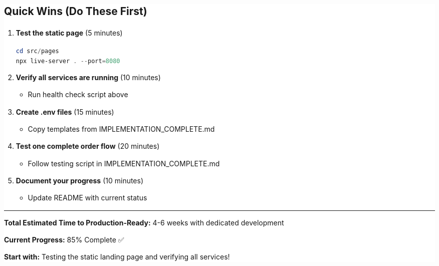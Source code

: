 
## Quick Wins (Do These First)

1. **Test the static page** (5 minutes)
   ```powershell
   cd src/pages
   npx live-server . --port=8080
   ```

2. **Verify all services are running** (10 minutes)
   - Run health check script above
   
3. **Create .env files** (15 minutes)
   - Copy templates from IMPLEMENTATION_COMPLETE.md
   
4. **Test one complete order flow** (20 minutes)
   - Follow testing script in IMPLEMENTATION_COMPLETE.md

5. **Document your progress** (10 minutes)
   - Update README with current status

---

**Total Estimated Time to Production-Ready:** 4-6 weeks with dedicated development

**Current Progress:** 85% Complete ✅

**Start with:** Testing the static landing page and verifying all services!
